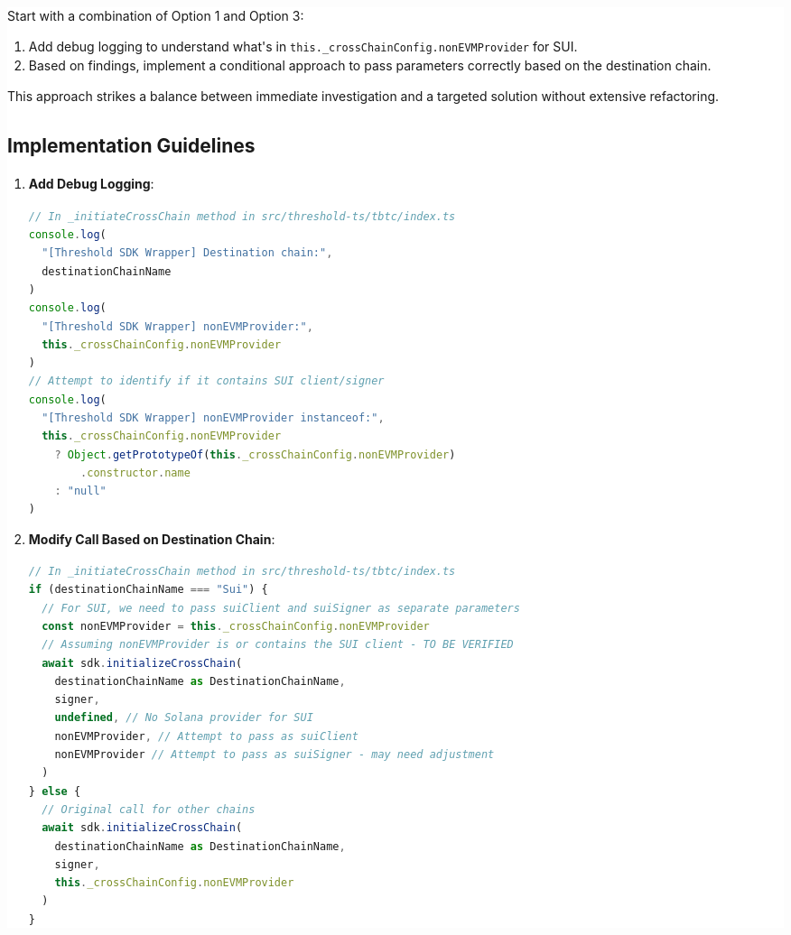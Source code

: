 Start with a combination of Option 1 and Option 3:

1. Add debug logging to understand what's in `this._crossChainConfig.nonEVMProvider` for SUI.
2. Based on findings, implement a conditional approach to pass parameters correctly based on the destination chain.

This approach strikes a balance between immediate investigation and a targeted solution without extensive refactoring.

## Implementation Guidelines

1. **Add Debug Logging**:

   ```typescript
   // In _initiateCrossChain method in src/threshold-ts/tbtc/index.ts
   console.log(
     "[Threshold SDK Wrapper] Destination chain:",
     destinationChainName
   )
   console.log(
     "[Threshold SDK Wrapper] nonEVMProvider:",
     this._crossChainConfig.nonEVMProvider
   )
   // Attempt to identify if it contains SUI client/signer
   console.log(
     "[Threshold SDK Wrapper] nonEVMProvider instanceof:",
     this._crossChainConfig.nonEVMProvider
       ? Object.getPrototypeOf(this._crossChainConfig.nonEVMProvider)
           .constructor.name
       : "null"
   )
   ```

2. **Modify Call Based on Destination Chain**:

   ```typescript
   // In _initiateCrossChain method in src/threshold-ts/tbtc/index.ts
   if (destinationChainName === "Sui") {
     // For SUI, we need to pass suiClient and suiSigner as separate parameters
     const nonEVMProvider = this._crossChainConfig.nonEVMProvider
     // Assuming nonEVMProvider is or contains the SUI client - TO BE VERIFIED
     await sdk.initializeCrossChain(
       destinationChainName as DestinationChainName,
       signer,
       undefined, // No Solana provider for SUI
       nonEVMProvider, // Attempt to pass as suiClient
       nonEVMProvider // Attempt to pass as suiSigner - may need adjustment
     )
   } else {
     // Original call for other chains
     await sdk.initializeCrossChain(
       destinationChainName as DestinationChainName,
       signer,
       this._crossChainConfig.nonEVMProvider
     )
   }
   ```
